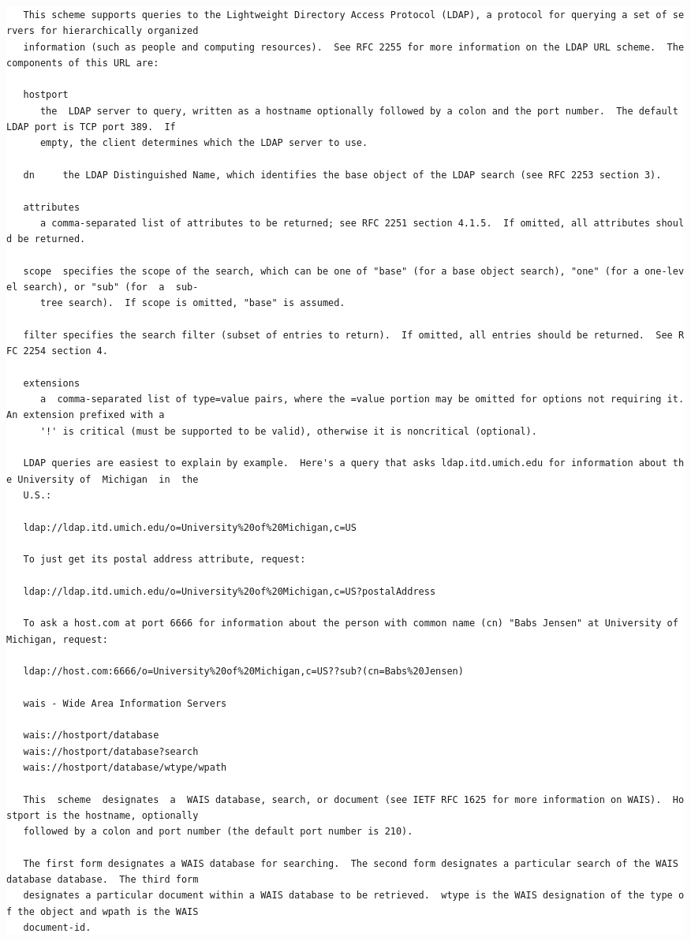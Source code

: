        This scheme supports queries to the Lightweight Directory Access Protocol (LDAP), a protocol for querying a set of servers for hierarchically organized
       information (such as people and computing resources).  See RFC 2255 for more information on the LDAP URL scheme.	 The components of this URL are:

       hostport
	      the  LDAP server to query, written as a hostname optionally followed by a colon and the port number.  The default LDAP port is TCP port 389.  If
	      empty, the client determines which the LDAP server to use.

       dn     the LDAP Distinguished Name, which identifies the base object of the LDAP search (see RFC 2253 section 3).

       attributes
	      a comma-separated list of attributes to be returned; see RFC 2251 section 4.1.5.	If omitted, all attributes should be returned.

       scope  specifies the scope of the search, which can be one of "base" (for a base object search), "one" (for a one-level search), or "sub" (for  a  sub‐
	      tree search).  If scope is omitted, "base" is assumed.

       filter specifies the search filter (subset of entries to return).  If omitted, all entries should be returned.  See RFC 2254 section 4.

       extensions
	      a	 comma-separated list of type=value pairs, where the =value portion may be omitted for options not requiring it.  An extension prefixed with a
	      '!' is critical (must be supported to be valid), otherwise it is noncritical (optional).

       LDAP queries are easiest to explain by example.	Here's a query that asks ldap.itd.umich.edu for information about the University of  Michigan  in  the
       U.S.:

       ldap://ldap.itd.umich.edu/o=University%20of%20Michigan,c=US

       To just get its postal address attribute, request:

       ldap://ldap.itd.umich.edu/o=University%20of%20Michigan,c=US?postalAddress

       To ask a host.com at port 6666 for information about the person with common name (cn) "Babs Jensen" at University of Michigan, request:

       ldap://host.com:6666/o=University%20of%20Michigan,c=US??sub?(cn=Babs%20Jensen)

       wais - Wide Area Information Servers

       wais://hostport/database
       wais://hostport/database?search
       wais://hostport/database/wtype/wpath

       This  scheme  designates	 a  WAIS database, search, or document (see IETF RFC 1625 for more information on WAIS).  Hostport is the hostname, optionally
       followed by a colon and port number (the default port number is 210).

       The first form designates a WAIS database for searching.	 The second form designates a particular search of the WAIS database database.	The third form
       designates a particular document within a WAIS database to be retrieved.	 wtype is the WAIS designation of the type of the object and wpath is the WAIS
       document-id.
